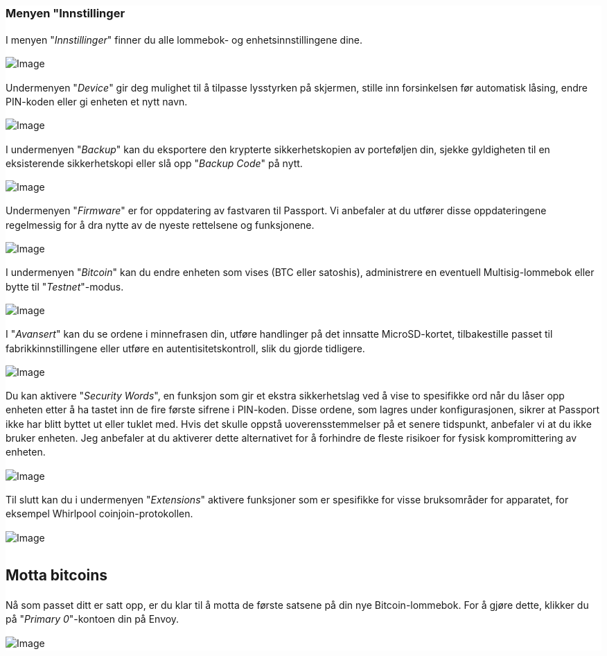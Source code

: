 ### Menyen "Innstillinger

I menyen "*Innstillinger*" finner du alle lommebok- og enhetsinnstillingene dine.

![Image](assets/fr/42.webp)

Undermenyen "*Device*" gir deg mulighet til å tilpasse lysstyrken på skjermen, stille inn forsinkelsen før automatisk låsing, endre PIN-koden eller gi enheten et nytt navn.

![Image](assets/fr/43.webp)

I undermenyen "*Backup*" kan du eksportere den krypterte sikkerhetskopien av porteføljen din, sjekke gyldigheten til en eksisterende sikkerhetskopi eller slå opp "*Backup Code*" på nytt.

![Image](assets/fr/44.webp)

Undermenyen "*Firmware*" er for oppdatering av fastvaren til Passport. Vi anbefaler at du utfører disse oppdateringene regelmessig for å dra nytte av de nyeste rettelsene og funksjonene.

![Image](assets/fr/45.webp)

I undermenyen "*Bitcoin*" kan du endre enheten som vises (BTC eller satoshis), administrere en eventuell Multisig-lommebok eller bytte til "*Testnet*"-modus.

![Image](assets/fr/46.webp)

I "*Avansert*" kan du se ordene i minnefrasen din, utføre handlinger på det innsatte MicroSD-kortet, tilbakestille passet til fabrikkinnstillingene eller utføre en autentisitetskontroll, slik du gjorde tidligere.

![Image](assets/fr/47.webp)

Du kan aktivere "*Security Words*", en funksjon som gir et ekstra sikkerhetslag ved å vise to spesifikke ord når du låser opp enheten etter å ha tastet inn de fire første sifrene i PIN-koden. Disse ordene, som lagres under konfigurasjonen, sikrer at Passport ikke har blitt byttet ut eller tuklet med. Hvis det skulle oppstå uoverensstemmelser på et senere tidspunkt, anbefaler vi at du ikke bruker enheten. Jeg anbefaler at du aktiverer dette alternativet for å forhindre de fleste risikoer for fysisk kompromittering av enheten.

![Image](assets/fr/48.webp)

Til slutt kan du i undermenyen "*Extensions*" aktivere funksjoner som er spesifikke for visse bruksområder for apparatet, for eksempel Whirlpool coinjoin-protokollen.

![Image](assets/fr/49.webp)

## Motta bitcoins

Nå som passet ditt er satt opp, er du klar til å motta de første satsene på din nye Bitcoin-lommebok. For å gjøre dette, klikker du på "*Primary 0*"-kontoen din på Envoy.

![Image](assets/fr/72.webp)
